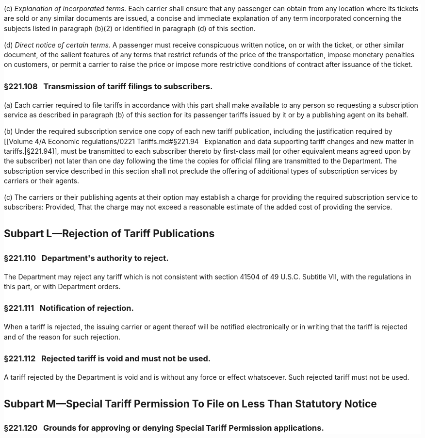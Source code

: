 \(c\) *Explanation of incorporated terms.* Each carrier shall ensure that any passenger can obtain from any location where its tickets are sold or any similar documents are issued, a concise and immediate explanation of any term incorporated concerning the subjects listed in paragraph (b)(2) or identified in paragraph (d) of this section.

\(d\) *Direct notice of certain terms.* A passenger must receive conspicuous written notice, on or with the ticket, or other similar document, of the salient features of any terms that restrict refunds of the price of the transportation, impose monetary penalties on customers, or permit a carrier to raise the price or impose more restrictive conditions of contract after issuance of the ticket.

### §221.108   Transmission of tariff filings to subscribers.

\(a\) Each carrier required to file tariffs in accordance with this part shall make available to any person so requesting a subscription service as described in paragraph (b) of this section for its passenger tariffs issued by it or by a publishing agent on its behalf.

\(b\) Under the required subscription service one copy of each new tariff publication, including the justification required by [[Volume 4/A Economic regulations/0221 Tariffs.md#§221.94   Explanation and data supporting tariff changes and new matter in tariffs.|§221.94]], must be transmitted to each subscriber thereto by first-class mail (or other equivalent means agreed upon by the subscriber) not later than one day following the time the copies for official filing are transmitted to the Department. The subscription service described in this section shall not preclude the offering of additional types of subscription services by carriers or their agents.

\(c\) The carriers or their publishing agents at their option may establish a charge for providing the required subscription service to subscribers: Provided, That the charge may not exceed a reasonable estimate of the added cost of providing the service.

## Subpart L—Rejection of Tariff Publications

### §221.110   Department's authority to reject.

The Department may reject any tariff which is not consistent with section 41504 of 49 U.S.C. Subtitle VII, with the regulations in this part, or with Department orders.

### §221.111   Notification of rejection.

When a tariff is rejected, the issuing carrier or agent thereof will be notified electronically or in writing that the tariff is rejected and of the reason for such rejection.

### §221.112   Rejected tariff is void and must not be used.

A tariff rejected by the Department is void and is without any force or effect whatsoever. Such rejected tariff must not be used.

## Subpart M—Special Tariff Permission To File on Less Than Statutory Notice

### §221.120   Grounds for approving or denying Special Tariff Permission applications.
